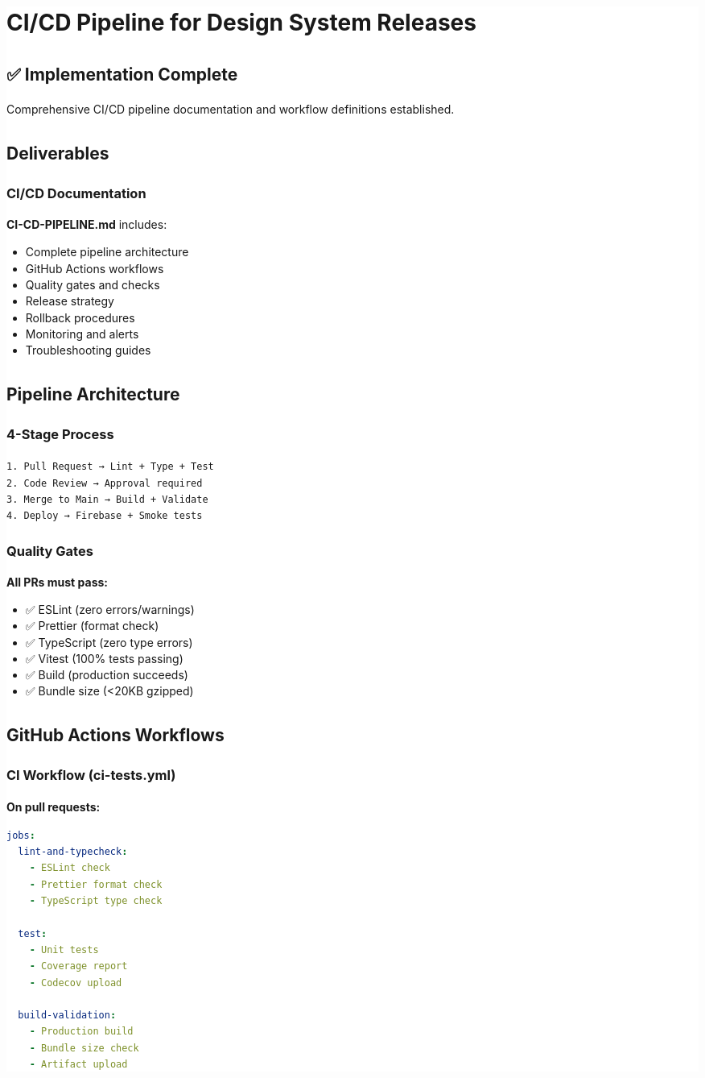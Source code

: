 # CI/CD Pipeline for Design System Releases

## ✅ Implementation Complete

Comprehensive CI/CD pipeline documentation and workflow definitions established.

## Deliverables

### CI/CD Documentation

**CI-CD-PIPELINE.md** includes:
- Complete pipeline architecture
- GitHub Actions workflows
- Quality gates and checks
- Release strategy
- Rollback procedures
- Monitoring and alerts
- Troubleshooting guides

## Pipeline Architecture

### 4-Stage Process

```
1. Pull Request → Lint + Type + Test
2. Code Review → Approval required
3. Merge to Main → Build + Validate
4. Deploy → Firebase + Smoke tests
```

### Quality Gates

**All PRs must pass:**
- ✅ ESLint (zero errors/warnings)
- ✅ Prettier (format check)
- ✅ TypeScript (zero type errors)
- ✅ Vitest (100% tests passing)
- ✅ Build (production succeeds)
- ✅ Bundle size (<20KB gzipped)

## GitHub Actions Workflows

### CI Workflow (ci-tests.yml)

**On pull requests:**
```yaml
jobs:
  lint-and-typecheck:
    - ESLint check
    - Prettier format check
    - TypeScript type check

  test:
    - Unit tests
    - Coverage report
    - Codecov upload

  build-validation:
    - Production build
    - Bundle size check
    - Artifact upload
```